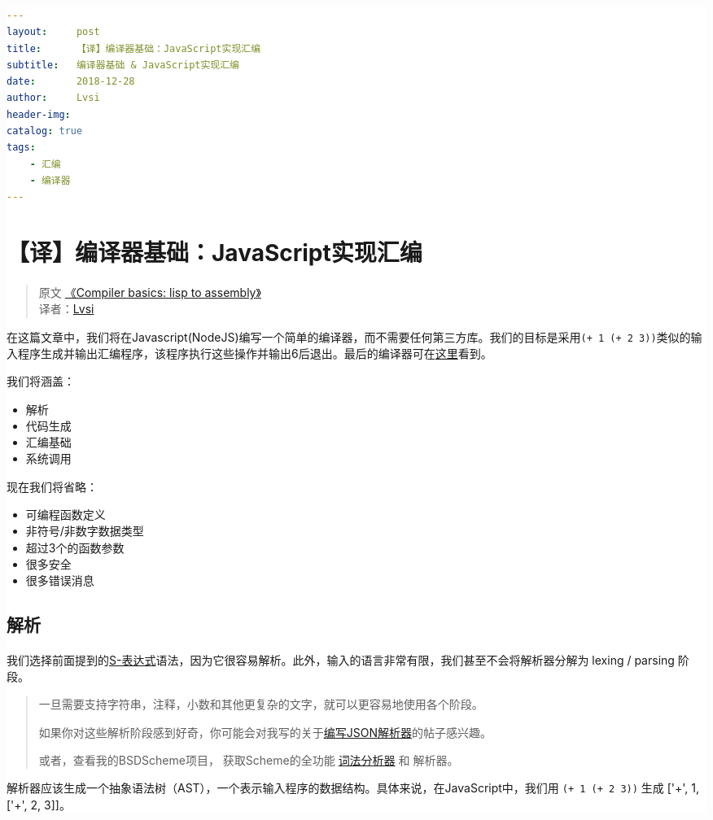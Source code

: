 ```yaml
---
layout:     post
title:      【译】编译器基础：JavaScript实现汇编
subtitle:   编译器基础 & JavaScript实现汇编
date:       2018-12-28
author:     Lvsi
header-img: 
catalog: true
tags:
    - 汇编
    - 编译器
---
```


# 【译】编译器基础：JavaScript实现汇编

> 原文 [《Compiler basics: lisp to assembly》](http://notes.eatonphil.com/compiler-basics-lisp-to-assembly.html)<br/>
> 译者：[Lvsi](https://github.com/Lvsi-China)

在这篇文章中，我们将在Javascript(NodeJS)编写一个简单的编译器，而不需要任何第三方库。我们的目标是采用```(+ 1 (+ 2 3))```类似的输入程序生成并输出汇编程序，该程序执行这些操作并输出6后退出。最后的编译器可在[这里](https://github.com/eatonphil/ulisp)看到。

我们将涵盖：

* 解析
* 代码生成
* 汇编基础
* 系统调用

现在我们将省略：

* 可编程函数定义
* 非符号/非数字数据类型
* 超过3个的函数参数
* 很多安全
* 很多错误消息

## 解析

我们选择前面提到的[S-表达式](https://en.wikipedia.org/wiki/S-expression)语法，因为它很容易解析。此外，输入的语言非常有限，我们甚至不会将解析器分解为 lexing / parsing 阶段。

> 一旦需要支持字符串，注释，小数和其他更复杂的文字，就可以更容易地使用各个阶段。 
>
> 如果你对这些解析阶段感到好奇，你可能会对我写的关于[编写JSON解析器](http://notes.eatonphil.com/writing-a-simple-json-parser.html)的帖子感兴趣。 
>
> 或者，查看我的BSDScheme项目， 获取Scheme的全功能 [词法分析器](https://github.com/eatonphil/bsdscheme/blob/master/src/lex.d) 和 解析器。

解析器应该生成一个抽象语法树（AST），一个表示输入程序的数据结构。具体来说，在JavaScript中，我们用 ```(+ 1 (+ 2 3))``` 生成 ['+', 1, ['+', 2, 3]]。
